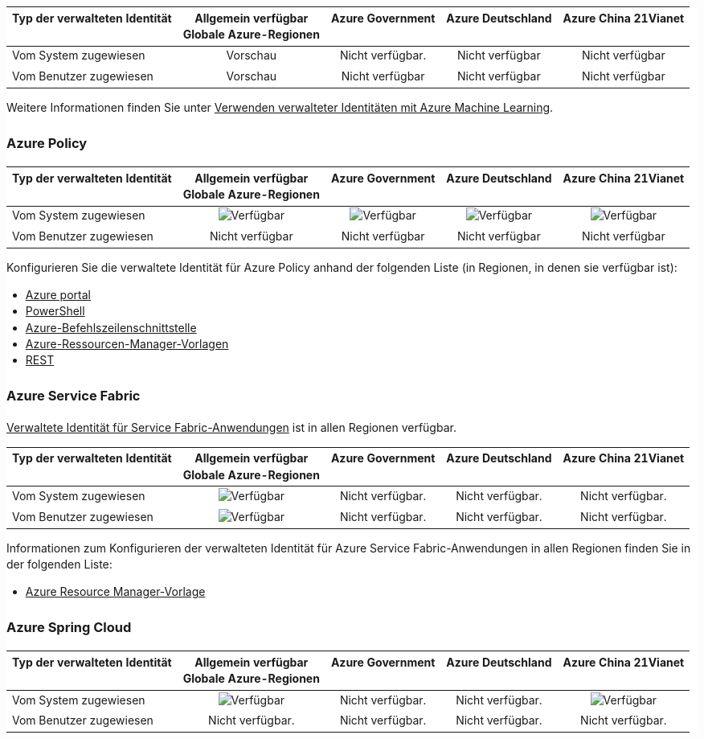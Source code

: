 Typ der verwalteten Identität | Allgemein verfügbar<br>Globale Azure-Regionen | Azure Government | Azure Deutschland | Azure China 21Vianet |
| --- | :-: | :-: | :-: | :-: |
| Vom System zugewiesen | Vorschau | Nicht verfügbar. | Nicht verfügbar | Nicht verfügbar |
| Vom Benutzer zugewiesen | Vorschau | Nicht verfügbar | Nicht verfügbar | Nicht verfügbar |

Weitere Informationen finden Sie unter [Verwenden verwalteter Identitäten mit Azure Machine Learning](../../machine-learning/how-to-use-managed-identities.md).

### <a name="azure-policy"></a>Azure Policy

|Typ der verwalteten Identität | Allgemein verfügbar<br>Globale Azure-Regionen | Azure Government | Azure Deutschland | Azure China 21Vianet |
| --- | :-: | :-: | :-: | :-: |
| Vom System zugewiesen | ![Verfügbar][check] | ![Verfügbar][check] | ![Verfügbar][check] | ![Verfügbar][check] |
| Vom Benutzer zugewiesen | Nicht verfügbar | Nicht verfügbar | Nicht verfügbar | Nicht verfügbar |

Konfigurieren Sie die verwaltete Identität für Azure Policy anhand der folgenden Liste (in Regionen, in denen sie verfügbar ist):

- [Azure portal](../../governance/policy/tutorials/create-and-manage.md#assign-a-policy)
- [PowerShell](../../governance/policy/how-to/remediate-resources.md#create-managed-identity-with-powershell)
- [Azure-Befehlszeilenschnittstelle](/cli/azure/policy/assignment#az_policy_assignment_create)
- [Azure-Ressourcen-Manager-Vorlagen](/azure/templates/microsoft.authorization/policyassignments)
- [REST](/rest/api/policy/policyassignments/create)


### <a name="azure-service-fabric"></a>Azure Service Fabric

[Verwaltete Identität für Service Fabric-Anwendungen](../../service-fabric/concepts-managed-identity.md) ist in allen Regionen verfügbar.

Typ der verwalteten Identität | Allgemein verfügbar<br>Globale Azure-Regionen | Azure Government | Azure Deutschland | Azure China 21Vianet |
| --- | :-: | :-: | :-: | :-: |
| Vom System zugewiesen | ![Verfügbar][check] | Nicht verfügbar. | Nicht verfügbar. | Nicht verfügbar. |
| Vom Benutzer zugewiesen | ![Verfügbar][check] | Nicht verfügbar. | Nicht verfügbar. |Nicht verfügbar. |

Informationen zum Konfigurieren der verwalteten Identität für Azure Service Fabric-Anwendungen in allen Regionen finden Sie in der folgenden Liste:

- [Azure Resource Manager-Vorlage](https://github.com/Azure-Samples/service-fabric-managed-identity/tree/anmenard-docs)

### <a name="azure-spring-cloud"></a>Azure Spring Cloud

| Typ der verwalteten Identität | Allgemein verfügbar<br>Globale Azure-Regionen | Azure Government | Azure Deutschland | Azure China 21Vianet |
| --- | :-: | :-: | :-: | :-: |
| Vom System zugewiesen | ![Verfügbar][check] | Nicht verfügbar. | Nicht verfügbar. | ![Verfügbar][check] |
| Vom Benutzer zugewiesen | Nicht verfügbar. | Nicht verfügbar. | Nicht verfügbar. | Nicht verfügbar. |


[check]: media/services-support-managed-identities/check.png "Verfügbar"